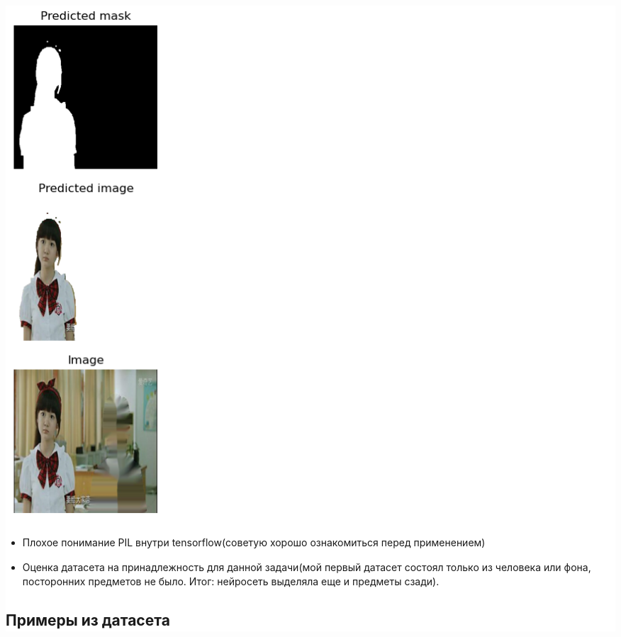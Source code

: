  ![Погрешность](./img_for_readme/ex1.png)  

 - Плохое понимание PIL внутри tensorflow(советую хорошо ознакомиться перед применением)

 - Оценка датасета на принадлежность для данной задачи(мой первый датасет состоял только из человека или фона, посторонних предметов не было. Итог: нейросеть выделяла еще и предметы сзади).
## Примеры из датасета
  